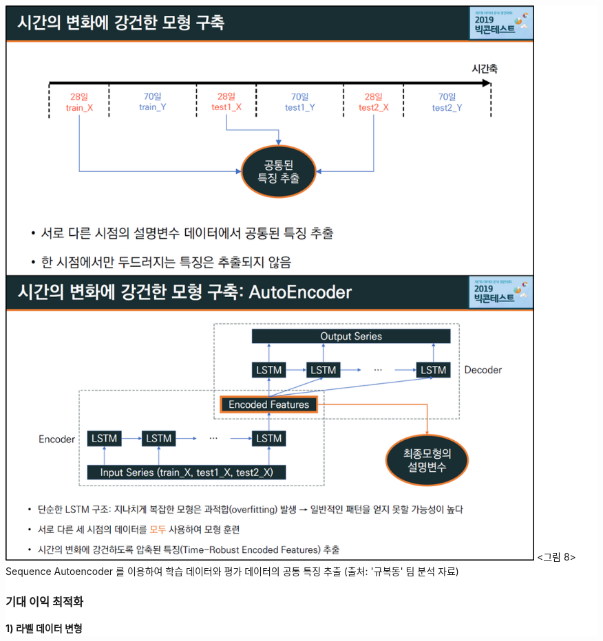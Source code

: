 <img src="/assets/competition/2019-bigcontest-retrospect/image08.png" style="
width:8in" />
<그림 8> Sequence Autoencoder 를 이용하여 학습 데이터와 평가 데이터의 공통 특징 추출 (출처: '규복동' 팀 분석 자료)
</P>

### 기대 이익 최적화 
**1) 라벨 데이터 변형**
